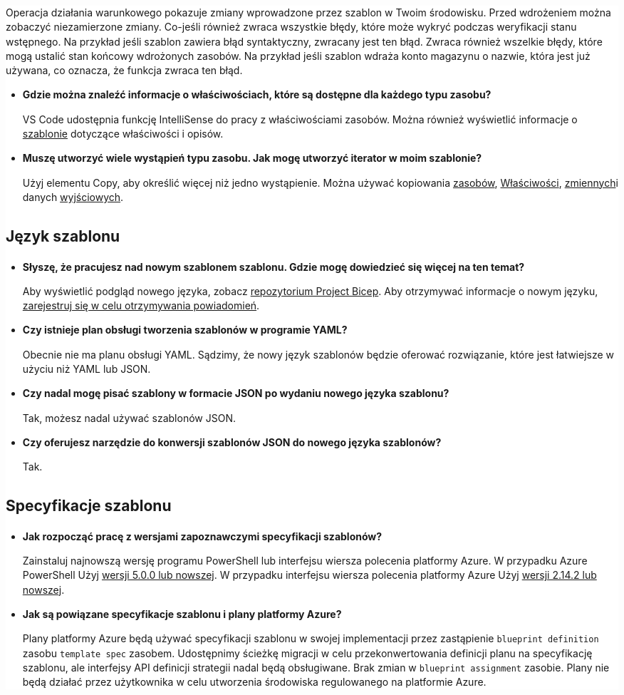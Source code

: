   Operacja działania warunkowego pokazuje zmiany wprowadzone przez szablon w Twoim środowisku. Przed wdrożeniem można zobaczyć niezamierzone zmiany. Co-jeśli również zwraca wszystkie błędy, które może wykryć podczas weryfikacji stanu wstępnego. Na przykład jeśli szablon zawiera błąd syntaktyczny, zwracany jest ten błąd. Zwraca również wszelkie błędy, które mogą ustalić stan końcowy wdrożonych zasobów. Na przykład jeśli szablon wdraża konto magazynu o nazwie, która jest już używana, co oznacza, że funkcja zwraca ten błąd.

* **Gdzie można znaleźć informacje o właściwościach, które są dostępne dla każdego typu zasobu?**

  VS Code udostępnia funkcję IntelliSense do pracy z właściwościami zasobów. Można również wyświetlić informacje o [szablonie](/azure/templates/) dotyczące właściwości i opisów.

* **Muszę utworzyć wiele wystąpień typu zasobu. Jak mogę utworzyć iterator w moim szablonie?**

  Użyj elementu Copy, aby określić więcej niż jedno wystąpienie. Można używać kopiowania [zasobów](copy-resources.md), [Właściwości](copy-properties.md), [zmiennych](copy-variables.md)i danych [wyjściowych](copy-outputs.md).

## <a name="template-language"></a>Język szablonu

* **Słyszę, że pracujesz nad nowym szablonem szablonu. Gdzie mogę dowiedzieć się więcej na ten temat?**

  Aby wyświetlić podgląd nowego języka, zobacz [repozytorium Project Bicep](https://github.com/Azure/bicep). Aby otrzymywać informacje o nowym języku, [zarejestruj się w celu otrzymywania powiadomień](https://aka.ms/armLangUpdates).

* **Czy istnieje plan obsługi tworzenia szablonów w programie YAML?**

  Obecnie nie ma planu obsługi YAML. Sądzimy, że nowy język szablonów będzie oferować rozwiązanie, które jest łatwiejsze w użyciu niż YAML lub JSON.

* **Czy nadal mogę pisać szablony w formacie JSON po wydaniu nowego języka szablonu?**

  Tak, możesz nadal używać szablonów JSON.

* **Czy oferujesz narzędzie do konwersji szablonów JSON do nowego języka szablonów?**

  Tak.

## <a name="template-specs"></a>Specyfikacje szablonu

* **Jak rozpocząć pracę z wersjami zapoznawczymi specyfikacji szablonów?**

  Zainstaluj najnowszą wersję programu PowerShell lub interfejsu wiersza polecenia platformy Azure. W przypadku Azure PowerShell Użyj [wersji 5.0.0 lub nowszej](/powershell/azure/install-az-ps). W przypadku interfejsu wiersza polecenia platformy Azure Użyj [wersji 2.14.2 lub nowszej](/cli/azure/install-azure-cli).

* **Jak są powiązane specyfikacje szablonu i plany platformy Azure?**

  Plany platformy Azure będą używać specyfikacji szablonu w swojej implementacji przez zastąpienie `blueprint definition` zasobu `template spec` zasobem. Udostępnimy ścieżkę migracji w celu przekonwertowania definicji planu na specyfikację szablonu, ale interfejsy API definicji strategii nadal będą obsługiwane. Brak zmian w `blueprint assignment` zasobie. Plany nie będą działać przez użytkownika w celu utworzenia środowiska regulowanego na platformie Azure.
